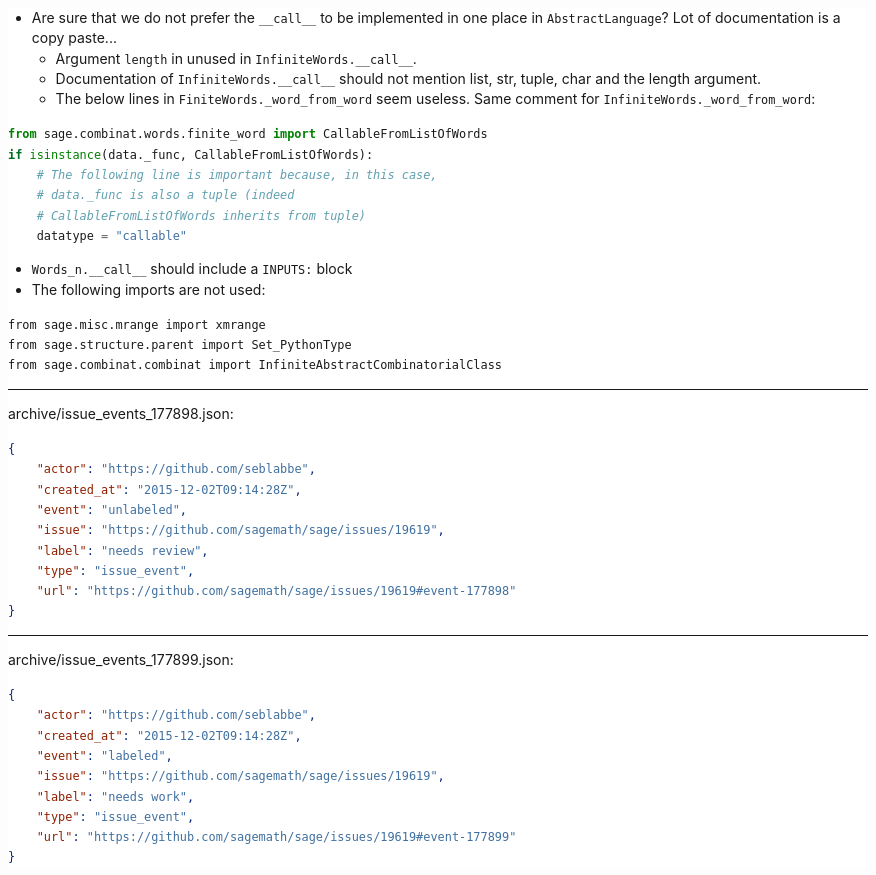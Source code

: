 <a id='comment:32'></a>
- Are sure that we do not prefer the `__call__` to be implemented in one place in `AbstractLanguage`? Lot of documentation is a copy paste...
  - Argument `length` in unused in `InfiniteWords.__call__`.
  - Documentation of `InfiniteWords.__call__` should not mention list, str, tuple, char and the length argument.
  - The below lines in `FiniteWords._word_from_word` seem useless. Same comment for `InfiniteWords._word_from_word`:

```python
from sage.combinat.words.finite_word import CallableFromListOfWords
if isinstance(data._func, CallableFromListOfWords):
    # The following line is important because, in this case,
    # data._func is also a tuple (indeed
    # CallableFromListOfWords inherits from tuple)
    datatype = "callable"
```
- `Words_n.__call__` should include a `INPUTS:` block
- The following imports are not used:

```
from sage.misc.mrange import xmrange
from sage.structure.parent import Set_PythonType
from sage.combinat.combinat import InfiniteAbstractCombinatorialClass
```



---

archive/issue_events_177898.json:
```json
{
    "actor": "https://github.com/seblabbe",
    "created_at": "2015-12-02T09:14:28Z",
    "event": "unlabeled",
    "issue": "https://github.com/sagemath/sage/issues/19619",
    "label": "needs review",
    "type": "issue_event",
    "url": "https://github.com/sagemath/sage/issues/19619#event-177898"
}
```



---

archive/issue_events_177899.json:
```json
{
    "actor": "https://github.com/seblabbe",
    "created_at": "2015-12-02T09:14:28Z",
    "event": "labeled",
    "issue": "https://github.com/sagemath/sage/issues/19619",
    "label": "needs work",
    "type": "issue_event",
    "url": "https://github.com/sagemath/sage/issues/19619#event-177899"
}
```
